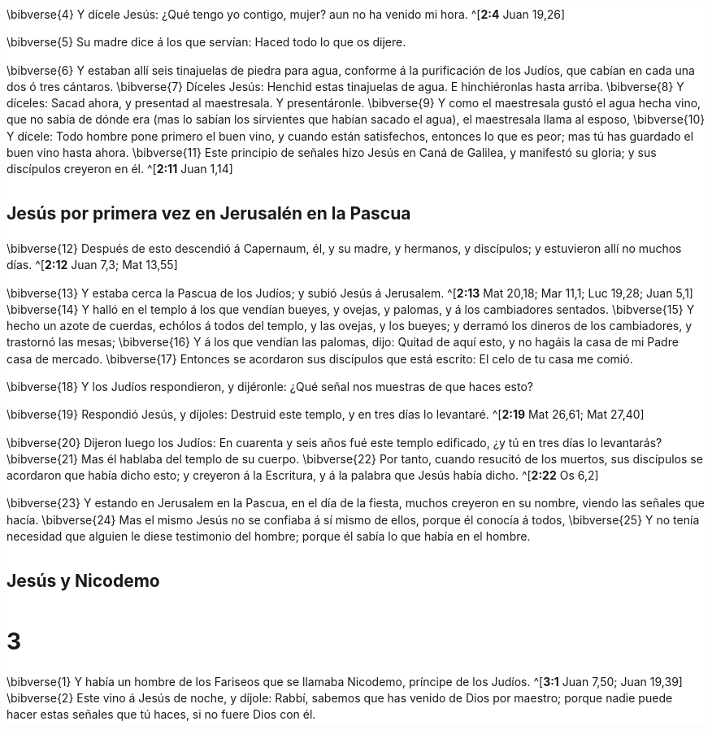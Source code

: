 \bibverse{4} Y dícele Jesús: ¿Qué tengo yo contigo, mujer? aun no ha venido mi hora. ^[**2:4** Juan 19,26] 


\bibverse{5} Su madre dice á los que servían: Haced todo lo que os dijere. 

\bibverse{6} Y estaban allí seis tinajuelas de piedra para agua, conforme á la purificación de los Judíos, que cabían en cada una dos ó tres cántaros. \bibverse{7} Díceles Jesús: Henchid estas tinajuelas de agua. E hinchiéronlas hasta arriba. \bibverse{8} Y díceles: Sacad ahora, y presentad al maestresala. Y presentáronle. \bibverse{9} Y como el maestresala gustó el agua hecha vino, que no sabía de dónde era (mas lo sabían los sirvientes que habían sacado el agua), el maestresala llama al esposo, \bibverse{10} Y dícele: Todo hombre pone primero el buen vino, y cuando están satisfechos, entonces lo que es peor; mas tú has guardado el buen vino hasta ahora. \bibverse{11} Este principio de señales hizo Jesús en Caná de Galilea, y manifestó su gloria; y sus discípulos creyeron en él. ^[**2:11** Juan 1,14] 


## Jesús por primera vez en Jerusalén en la Pascua
\bibverse{12} Después de esto descendió á Capernaum, él, y su madre, y hermanos, y discípulos; y estuvieron allí no muchos días. ^[**2:12** Juan 7,3; Mat 13,55] 


\bibverse{13} Y estaba cerca la Pascua de los Judíos; y subió Jesús á Jerusalem. ^[**2:13** Mat 20,18; Mar 11,1; Luc 19,28; Juan 5,1] \bibverse{14} Y halló en el templo á los que vendían bueyes, y ovejas, y palomas, y á los cambiadores sentados. \bibverse{15} Y hecho un azote de cuerdas, echólos á todos del templo, y las ovejas, y los bueyes; y derramó los dineros de los cambiadores, y trastornó las mesas; \bibverse{16} Y á los que vendían las palomas, dijo: Quitad de aquí esto, y no hagáis la casa de mi Padre casa de mercado. \bibverse{17} Entonces se acordaron sus discípulos que está escrito: El celo de tu casa me comió. 


\bibverse{18} Y los Judíos respondieron, y dijéronle: ¿Qué señal nos muestras de que haces esto? 

\bibverse{19} Respondió Jesús, y díjoles: Destruid este templo, y en tres días lo levantaré. ^[**2:19** Mat 26,61; Mat 27,40] 


\bibverse{20} Dijeron luego los Judíos: En cuarenta y seis años fué este templo edificado, ¿y tú en tres días lo levantarás? \bibverse{21} Mas él hablaba del templo de su cuerpo. \bibverse{22} Por tanto, cuando resucitó de los muertos, sus discípulos se acordaron que había dicho esto; y creyeron á la Escritura, y á la palabra que Jesús había dicho. ^[**2:22** Os 6,2] 


\bibverse{23} Y estando en Jerusalem en la Pascua, en el día de la fiesta, muchos creyeron en su nombre, viendo las señales que hacía. \bibverse{24} Mas el mismo Jesús no se confiaba á sí mismo de ellos, porque él conocía á todos, \bibverse{25} Y no tenía necesidad que alguien le diese testimonio del hombre; porque él sabía lo que había en el hombre. 

## Jesús y Nicodemo
# 3 
\bibverse{1} Y había un hombre de los Fariseos que se llamaba Nicodemo, príncipe de los Judíos. ^[**3:1** Juan 7,50; Juan 19,39] \bibverse{2} Este vino á Jesús de noche, y díjole: Rabbí, sabemos que has venido de Dios por maestro; porque nadie puede hacer estas señales que tú haces, si no fuere Dios con él. 
